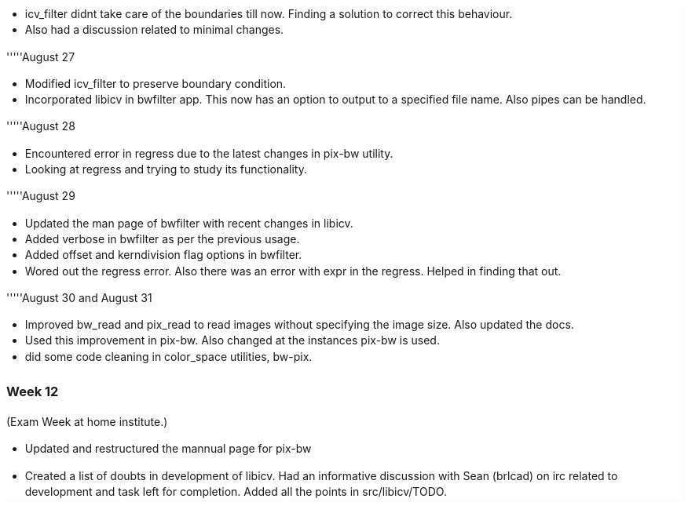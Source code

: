 -   icv_filter didnt take care of the boundaries till now. Finding a
    solution to correct this behaviour.
-   Also had a discussion related to minimal changes.

'''''August 27

-   Modified icv_filter to preserve boundary condition.
-   Incorporated libicv in bwfilter app. This now has an option to
    output to a specified file name. Also pipes can be handled.

'''''August 28

-   Encountered error in regress due to the latest changes in pix-bw
    utility.
-   Looking at regress and trying to study its functionality.

'''''August 29

-   Updated the man page of bwfilter with recent changes in libicv.
-   Added verbose in bwfilter as per the previous usage.
-   Added offset and kerndivision flag options in bwfilter.
-   Wored out the regress error. Also there was an error with expr in
    the regress. Helped in finding that out.

'''''August 30 and August 31

-   Improved bw_read and pix_read to read images without specifying
    the image size. Also updated the docs.
-   Used this improvement in pix-bw. Also changed at the instances
    pix-bw is used.
-   did some code cleaning in color_space utilities, bw-pix.

### Week 12

(Exam Week at home institute.)

-   Updated and restructured the mannual page for pix-bw



-   Created a list of doubts in development of libicv. Had an
    informative discussion with Sean (brlcad) on irc related to
    development and task left for completion. Added all the points in
    src/libicv/TODO.